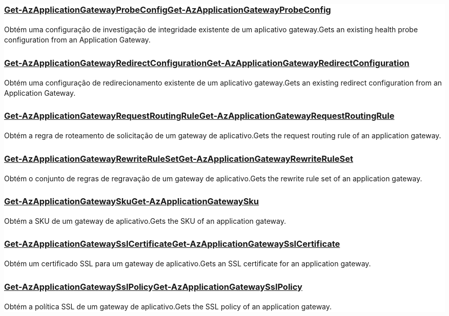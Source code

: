 ### [<span data-ttu-id="2d7e8-230">Get-AzApplicationGatewayProbeConfig</span><span class="sxs-lookup"><span data-stu-id="2d7e8-230">Get-AzApplicationGatewayProbeConfig</span></span>](Get-AzApplicationGatewayProbeConfig.md)
<span data-ttu-id="2d7e8-231">Obtém uma configuração de investigação de integridade existente de um aplicativo gateway.</span><span class="sxs-lookup"><span data-stu-id="2d7e8-231">Gets an existing health probe configuration from an Application Gateway.</span></span>

### [<span data-ttu-id="2d7e8-232">Get-AzApplicationGatewayRedirectConfiguration</span><span class="sxs-lookup"><span data-stu-id="2d7e8-232">Get-AzApplicationGatewayRedirectConfiguration</span></span>](Get-AzApplicationGatewayRedirectConfiguration.md)
<span data-ttu-id="2d7e8-233">Obtém uma configuração de redirecionamento existente de um aplicativo gateway.</span><span class="sxs-lookup"><span data-stu-id="2d7e8-233">Gets an existing redirect configuration from an Application Gateway.</span></span>

### [<span data-ttu-id="2d7e8-234">Get-AzApplicationGatewayRequestRoutingRule</span><span class="sxs-lookup"><span data-stu-id="2d7e8-234">Get-AzApplicationGatewayRequestRoutingRule</span></span>](Get-AzApplicationGatewayRequestRoutingRule.md)
<span data-ttu-id="2d7e8-235">Obtém a regra de roteamento de solicitação de um gateway de aplicativo.</span><span class="sxs-lookup"><span data-stu-id="2d7e8-235">Gets the request routing rule of an application gateway.</span></span>

### [<span data-ttu-id="2d7e8-236">Get-AzApplicationGatewayRewriteRuleSet</span><span class="sxs-lookup"><span data-stu-id="2d7e8-236">Get-AzApplicationGatewayRewriteRuleSet</span></span>](Get-AzApplicationGatewayRewriteRuleSet.md)
<span data-ttu-id="2d7e8-237">Obtém o conjunto de regras de regravação de um gateway de aplicativo.</span><span class="sxs-lookup"><span data-stu-id="2d7e8-237">Gets the rewrite rule set of an application gateway.</span></span>

### [<span data-ttu-id="2d7e8-238">Get-AzApplicationGatewaySku</span><span class="sxs-lookup"><span data-stu-id="2d7e8-238">Get-AzApplicationGatewaySku</span></span>](Get-AzApplicationGatewaySku.md)
<span data-ttu-id="2d7e8-239">Obtém a SKU de um gateway de aplicativo.</span><span class="sxs-lookup"><span data-stu-id="2d7e8-239">Gets the SKU of an application gateway.</span></span>

### [<span data-ttu-id="2d7e8-240">Get-AzApplicationGatewaySslCertificate</span><span class="sxs-lookup"><span data-stu-id="2d7e8-240">Get-AzApplicationGatewaySslCertificate</span></span>](Get-AzApplicationGatewaySslCertificate.md)
<span data-ttu-id="2d7e8-241">Obtém um certificado SSL para um gateway de aplicativo.</span><span class="sxs-lookup"><span data-stu-id="2d7e8-241">Gets an SSL certificate for an application gateway.</span></span>

### [<span data-ttu-id="2d7e8-242">Get-AzApplicationGatewaySslPolicy</span><span class="sxs-lookup"><span data-stu-id="2d7e8-242">Get-AzApplicationGatewaySslPolicy</span></span>](Get-AzApplicationGatewaySslPolicy.md)
<span data-ttu-id="2d7e8-243">Obtém a política SSL de um gateway de aplicativo.</span><span class="sxs-lookup"><span data-stu-id="2d7e8-243">Gets the SSL policy of an application gateway.</span></span>
